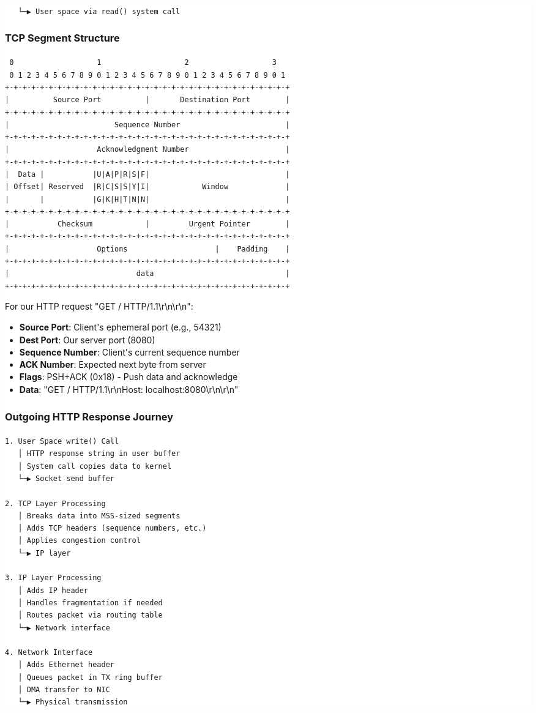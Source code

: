 ```
   └─▶ User space via read() system call
```

### TCP Segment Structure

```
 0                   1                   2                   3   
 0 1 2 3 4 5 6 7 8 9 0 1 2 3 4 5 6 7 8 9 0 1 2 3 4 5 6 7 8 9 0 1 
+-+-+-+-+-+-+-+-+-+-+-+-+-+-+-+-+-+-+-+-+-+-+-+-+-+-+-+-+-+-+-+-+
|          Source Port          |       Destination Port        |
+-+-+-+-+-+-+-+-+-+-+-+-+-+-+-+-+-+-+-+-+-+-+-+-+-+-+-+-+-+-+-+-+
|                        Sequence Number                        |
+-+-+-+-+-+-+-+-+-+-+-+-+-+-+-+-+-+-+-+-+-+-+-+-+-+-+-+-+-+-+-+-+
|                    Acknowledgment Number                      |
+-+-+-+-+-+-+-+-+-+-+-+-+-+-+-+-+-+-+-+-+-+-+-+-+-+-+-+-+-+-+-+-+
|  Data |           |U|A|P|R|S|F|                               |
| Offset| Reserved  |R|C|S|S|Y|I|            Window             |
|       |           |G|K|H|T|N|N|                               |
+-+-+-+-+-+-+-+-+-+-+-+-+-+-+-+-+-+-+-+-+-+-+-+-+-+-+-+-+-+-+-+-+
|           Checksum            |         Urgent Pointer        |
+-+-+-+-+-+-+-+-+-+-+-+-+-+-+-+-+-+-+-+-+-+-+-+-+-+-+-+-+-+-+-+-+
|                    Options                    |    Padding    |
+-+-+-+-+-+-+-+-+-+-+-+-+-+-+-+-+-+-+-+-+-+-+-+-+-+-+-+-+-+-+-+-+
|                             data                              |
+-+-+-+-+-+-+-+-+-+-+-+-+-+-+-+-+-+-+-+-+-+-+-+-+-+-+-+-+-+-+-+-+
```

For our HTTP request "GET / HTTP/1.1\r\n\r\n":
- **Source Port**: Client's ephemeral port (e.g., 54321)
- **Dest Port**: Our server port (8080)
- **Sequence Number**: Client's current sequence number
- **ACK Number**: Expected next byte from server
- **Flags**: PSH+ACK (0x18) - Push data and acknowledge
- **Data**: "GET / HTTP/1.1\r\nHost: localhost:8080\r\n\r\n"

### Outgoing HTTP Response Journey

```
1. User Space write() Call
   │ HTTP response string in user buffer
   │ System call copies data to kernel
   └─▶ Socket send buffer

2. TCP Layer Processing  
   │ Breaks data into MSS-sized segments
   │ Adds TCP headers (sequence numbers, etc.)
   │ Applies congestion control
   └─▶ IP layer

3. IP Layer Processing
   │ Adds IP header
   │ Handles fragmentation if needed
   │ Routes packet via routing table
   └─▶ Network interface

4. Network Interface
   │ Adds Ethernet header
   │ Queues packet in TX ring buffer
   │ DMA transfer to NIC
   └─▶ Physical transmission
```
